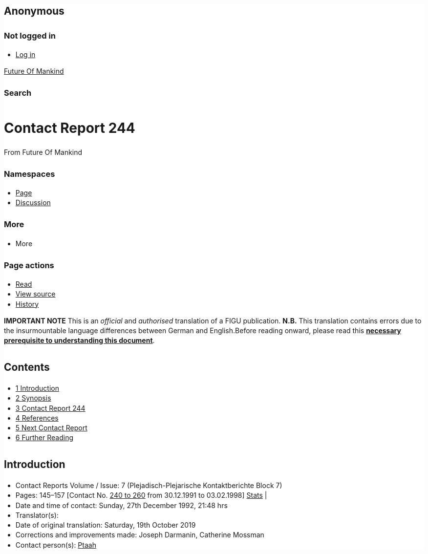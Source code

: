 ## Anonymous
### Not logged in
  * [Log in](https://www.futureofmankind.co.uk/Billy_Meier/</w/index.php?title=Special:UserLogin&returnto=Contact+Report+244> "You are encouraged to log in; however, it is not mandatory \[o\]")


[Future Of Mankind](https://www.futureofmankind.co.uk/Billy_Meier/</Billy_Meier/Main_Page>)
### Search
# Contact Report 244
From Future Of Mankind
### Namespaces
  * [Page](https://www.futureofmankind.co.uk/Billy_Meier/</Billy_Meier/Contact_Report_244> "View the content page \[c\]")
  * [Discussion](https://www.futureofmankind.co.uk/Billy_Meier/</w/index.php?title=Talk:Contact_Report_244&action=edit&redlink=1> "Discussion about the content page \(page does not exist\) \[t\]")


### More
  * More


### Page actions
  * [Read](https://www.futureofmankind.co.uk/Billy_Meier/</Billy_Meier/Contact_Report_244>)
  * [View source](https://www.futureofmankind.co.uk/Billy_Meier/</w/index.php?title=Contact_Report_244&action=edit> "This page is protected.
You can view its source \[e\]")
  * [History](https://www.futureofmankind.co.uk/Billy_Meier/</w/index.php?title=Contact_Report_244&action=history> "Past revisions of this page \[h\]")


**IMPORTANT NOTE** This is an _official_ and _authorised_ translation of a FIGU publication. 
**N.B.** This translation contains errors due to the insurmountable language differences between German and English.Before reading onward, please read this [**necessary prerequisite to understanding this document**](https://www.futureofmankind.co.uk/Billy_Meier/</Billy_Meier/Important_Information_Regarding_Translations> "Important Information Regarding Translations").
## Contents
  * [1 Introduction](https://www.futureofmankind.co.uk/Billy_Meier/<#Introduction>)
  * [2 Synopsis](https://www.futureofmankind.co.uk/Billy_Meier/<#Synopsis>)
  * [3 Contact Report 244](https://www.futureofmankind.co.uk/Billy_Meier/<#Contact_Report_244>)
  * [4 References](https://www.futureofmankind.co.uk/Billy_Meier/<#References>)
  * [5 Next Contact Report](https://www.futureofmankind.co.uk/Billy_Meier/<#Next_Contact_Report>)
  * [6 Further Reading](https://www.futureofmankind.co.uk/Billy_Meier/<#Further_Reading>)


## Introduction
  * Contact Reports Volume / Issue: 7 (Plejadisch-Plejarische Kontaktberichte Block 7)
  * Pages: 145–157 [Contact No. [240 to 260](https://www.futureofmankind.co.uk/Billy_Meier/</Billy_Meier/The_Pleiadian/Plejaren_Contact_Reports#Contact_Reports_1_to_500> "The Pleiadian/Plejaren Contact Reports") from 30.12.1991 to 03.02.1998] [Stats](https://www.futureofmankind.co.uk/Billy_Meier/</Billy_Meier/Contact_Statistics#Book_Statistics> "Contact Statistics") | 
  * Date and time of contact: Sunday, 27th December 1992, 21:48 hrs
  * Translator(s): 
  * Date of original translation: Saturday, 19th October 2019
  * Corrections and improvements made: Joseph Darmanin, Catherine Mossman
  * Contact person(s): [Ptaah](https://www.futureofmankind.co.uk/Billy_Meier/</Billy_Meier/Ptaah> "Ptaah")
